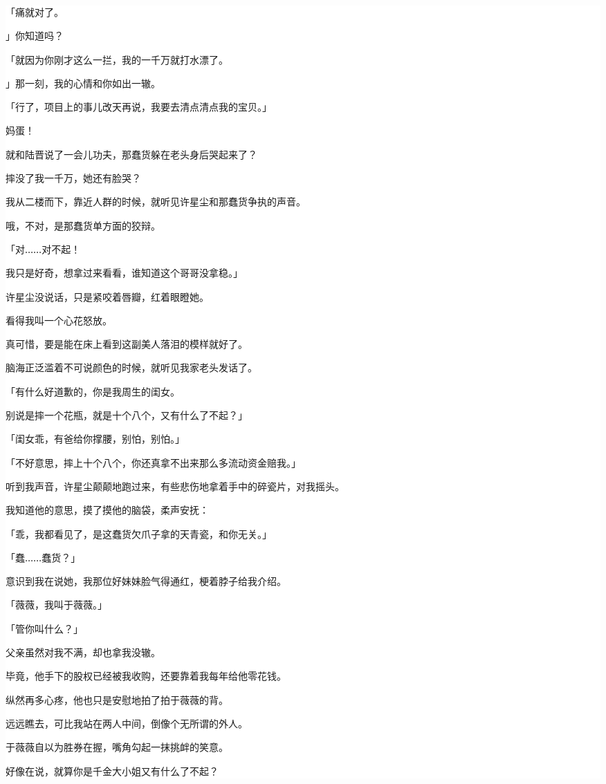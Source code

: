 「痛就对了。

」你知道吗？

「就因为你刚才这么一拦，我的一千万就打水漂了。

」那一刻，我的心情和你如出一辙。

「行了，项目上的事儿改天再说，我要去清点清点我的宝贝。」

妈蛋！

就和陆晋说了一会儿功夫，那蠢货躲在老头身后哭起来了？

摔没了我一千万，她还有脸哭？

我从二楼而下，靠近人群的时候，就听见许星尘和那蠢货争执的声音。

哦，不对，是那蠢货单方面的狡辩。

「对……对不起！

我只是好奇，想拿过来看看，谁知道这个哥哥没拿稳。」

许星尘没说话，只是紧咬着唇瓣，红着眼瞪她。

看得我叫一个心花怒放。

真可惜，要是能在床上看到这副美人落泪的模样就好了。

脑海正泛滥着不可说颜色的时候，就听见我家老头发话了。

「有什么好道歉的，你是我周生的闺女。

别说是摔一个花瓶，就是十个八个，又有什么了不起？」

「闺女乖，有爸给你撑腰，别怕，别怕。」

「不好意思，摔上十个八个，你还真拿不出来那么多流动资金赔我。」

听到我声音，许星尘颠颠地跑过来，有些悲伤地拿着手中的碎瓷片，对我摇头。

我知道他的意思，摸了摸他的脑袋，柔声安抚：

「乖，我都看见了，是这蠢货欠爪子拿的天青瓷，和你无关。」

「蠢……蠢货？」

意识到我在说她，我那位好妹妹脸气得通红，梗着脖子给我介绍。

「薇薇，我叫于薇薇。」

「管你叫什么？」

父亲虽然对我不满，却也拿我没辙。

毕竟，他手下的股权已经被我收购，还要靠着我每年给他零花钱。

纵然再多心疼，他也只是安慰地拍了拍于薇薇的背。

远远瞧去，可比我站在两人中间，倒像个无所谓的外人。

于薇薇自以为胜券在握，嘴角勾起一抹挑衅的笑意。

好像在说，就算你是千金大小姐又有什么了不起？
